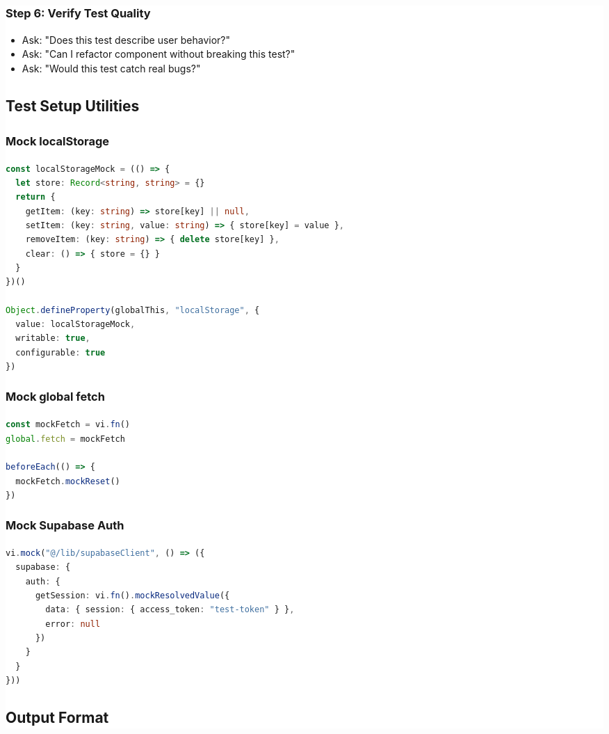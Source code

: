 ### Step 6: Verify Test Quality
- Ask: "Does this test describe user behavior?"
- Ask: "Can I refactor component without breaking this test?"
- Ask: "Would this test catch real bugs?"

## Test Setup Utilities

### Mock localStorage
```typescript
const localStorageMock = (() => {
  let store: Record<string, string> = {}
  return {
    getItem: (key: string) => store[key] || null,
    setItem: (key: string, value: string) => { store[key] = value },
    removeItem: (key: string) => { delete store[key] },
    clear: () => { store = {} }
  }
})()

Object.defineProperty(globalThis, "localStorage", {
  value: localStorageMock,
  writable: true,
  configurable: true
})
```

### Mock global fetch
```typescript
const mockFetch = vi.fn()
global.fetch = mockFetch

beforeEach(() => {
  mockFetch.mockReset()
})
```

### Mock Supabase Auth
```typescript
vi.mock("@/lib/supabaseClient", () => ({
  supabase: {
    auth: {
      getSession: vi.fn().mockResolvedValue({
        data: { session: { access_token: "test-token" } },
        error: null
      })
    }
  }
}))
```

## Output Format
